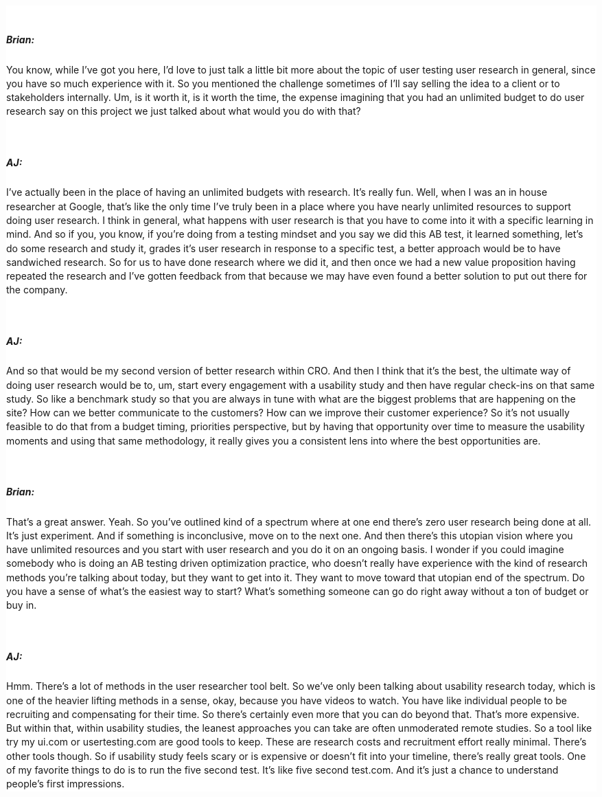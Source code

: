 <br>

##### Brian:

You know, while I’ve got you here, I’d love to just talk a little bit more about the topic of user testing user research in general, since you have so much experience with it. So you mentioned the challenge sometimes of I’ll say selling the idea to a client or to stakeholders internally. Um, is it worth it, is it worth the time, the expense imagining that you had an unlimited budget to do user research say on this project we just talked about what would you do with that?

<br>

##### AJ:

I’ve actually been in the place of having an unlimited budgets with research. It’s really fun. Well, when I was an in house researcher at Google, that’s like the only time I’ve truly been in a place where you have nearly unlimited resources to support doing user research. I think in general, what happens with user research is that you have to come into it with a specific learning in mind. And so if you, you know, if you’re doing from a testing mindset and you say we did this AB test, it learned something, let’s do some research and study it, grades it’s user research in response to a specific test, a better approach would be to have sandwiched research. So for us to have done research where we did it, and then once we had a new value proposition having repeated the research and I’ve gotten feedback from that because we may have even found a better solution to put out there for the company.

<br>

##### AJ:

And so that would be my second version of better research within CRO. And then I think that it’s the best, the ultimate way of doing user research would be to, um, start every engagement with a usability study and then have regular check-ins on that same study. So like a benchmark study so that you are always in tune with what are the biggest problems that are happening on the site? How can we better communicate to the customers? How can we improve their customer experience? So it’s not usually feasible to do that from a budget timing, priorities perspective, but by having that opportunity over time to measure the usability moments and using that same methodology, it really gives you a consistent lens into where the best opportunities are.

<br>

##### Brian:

That’s a great answer. Yeah. So you’ve outlined kind of a spectrum where at one end there’s zero user research being done at all. It’s just experiment. And if something is inconclusive, move on to the next one. And then there’s this utopian vision where you have unlimited resources and you start with user research and you do it on an ongoing basis. I wonder if you could imagine somebody who is doing an AB testing driven optimization practice, who doesn’t really have experience with the kind of research methods you’re talking about today, but they want to get into it. They want to move toward that utopian end of the spectrum. Do you have a sense of what’s the easiest way to start? What’s something someone can go do right away without a ton of budget or buy in.

<br>

##### AJ:

Hmm. There’s a lot of methods in the user researcher tool belt. So we’ve only been talking about usability research today, which is one of the heavier lifting methods in a sense, okay, because you have videos to watch. You have like individual people to be recruiting and compensating for their time. So there’s certainly even more that you can do beyond that. That’s more expensive. But within that, within usability studies, the leanest approaches you can take are often unmoderated remote studies. So a tool like try my ui.com or usertesting.com are good tools to keep. These are research costs and recruitment effort really minimal. There’s other tools though. So if usability study feels scary or is expensive or doesn’t fit into your timeline, there’s really great tools. One of my favorite things to do is to run the five second test. It’s like five second test.com. And it’s just a chance to understand people’s first impressions.
